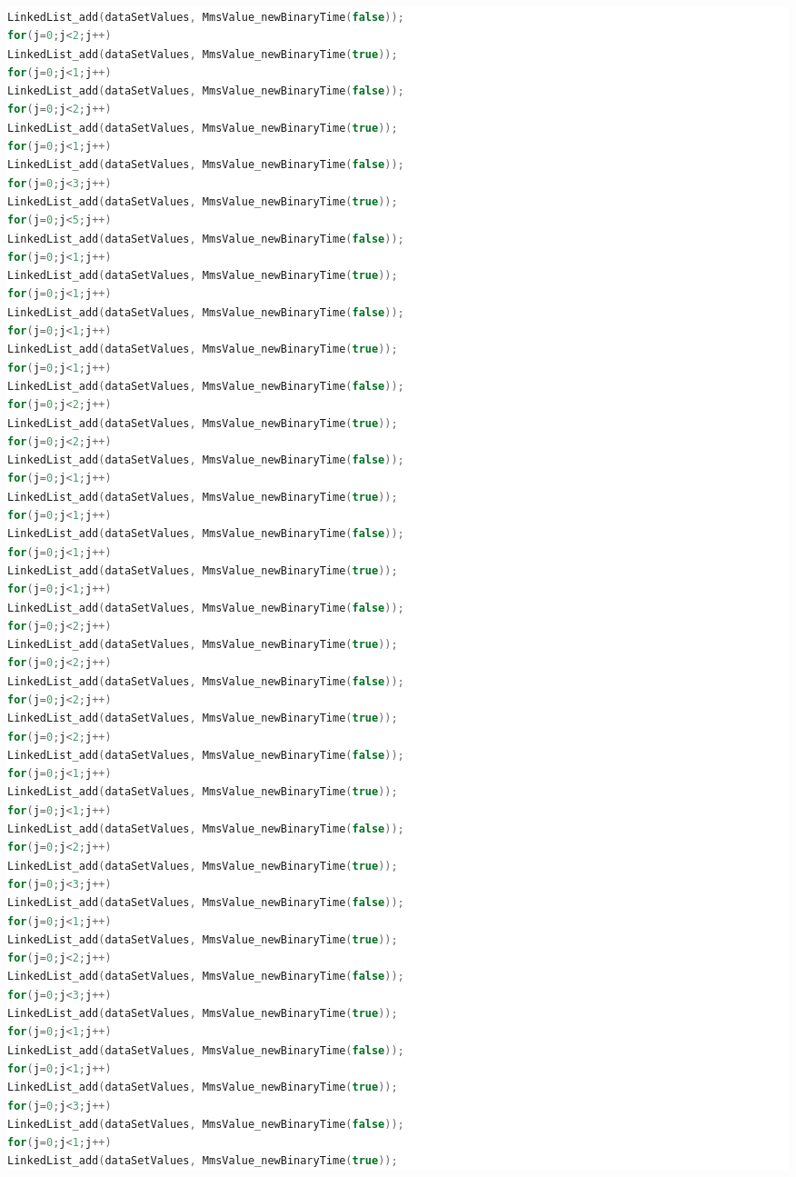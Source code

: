 ```C
LinkedList_add(dataSetValues, MmsValue_newBinaryTime(false));
for(j=0;j<2;j++)
LinkedList_add(dataSetValues, MmsValue_newBinaryTime(true));
for(j=0;j<1;j++)
LinkedList_add(dataSetValues, MmsValue_newBinaryTime(false));
for(j=0;j<2;j++)
LinkedList_add(dataSetValues, MmsValue_newBinaryTime(true));
for(j=0;j<1;j++)
LinkedList_add(dataSetValues, MmsValue_newBinaryTime(false));
for(j=0;j<3;j++)
LinkedList_add(dataSetValues, MmsValue_newBinaryTime(true));
for(j=0;j<5;j++)
LinkedList_add(dataSetValues, MmsValue_newBinaryTime(false));
for(j=0;j<1;j++)
LinkedList_add(dataSetValues, MmsValue_newBinaryTime(true));
for(j=0;j<1;j++)
LinkedList_add(dataSetValues, MmsValue_newBinaryTime(false));
for(j=0;j<1;j++)
LinkedList_add(dataSetValues, MmsValue_newBinaryTime(true));
for(j=0;j<1;j++)
LinkedList_add(dataSetValues, MmsValue_newBinaryTime(false));
for(j=0;j<2;j++)
LinkedList_add(dataSetValues, MmsValue_newBinaryTime(true));
for(j=0;j<2;j++)
LinkedList_add(dataSetValues, MmsValue_newBinaryTime(false));
for(j=0;j<1;j++)
LinkedList_add(dataSetValues, MmsValue_newBinaryTime(true));
for(j=0;j<1;j++)
LinkedList_add(dataSetValues, MmsValue_newBinaryTime(false));
for(j=0;j<1;j++)
LinkedList_add(dataSetValues, MmsValue_newBinaryTime(true));
for(j=0;j<1;j++)
LinkedList_add(dataSetValues, MmsValue_newBinaryTime(false));
for(j=0;j<2;j++)
LinkedList_add(dataSetValues, MmsValue_newBinaryTime(true));
for(j=0;j<2;j++)
LinkedList_add(dataSetValues, MmsValue_newBinaryTime(false));
for(j=0;j<2;j++)
LinkedList_add(dataSetValues, MmsValue_newBinaryTime(true));
for(j=0;j<2;j++)
LinkedList_add(dataSetValues, MmsValue_newBinaryTime(false));
for(j=0;j<1;j++)
LinkedList_add(dataSetValues, MmsValue_newBinaryTime(true));
for(j=0;j<1;j++)
LinkedList_add(dataSetValues, MmsValue_newBinaryTime(false));
for(j=0;j<2;j++)
LinkedList_add(dataSetValues, MmsValue_newBinaryTime(true));
for(j=0;j<3;j++)
LinkedList_add(dataSetValues, MmsValue_newBinaryTime(false));
for(j=0;j<1;j++)
LinkedList_add(dataSetValues, MmsValue_newBinaryTime(true));
for(j=0;j<2;j++)
LinkedList_add(dataSetValues, MmsValue_newBinaryTime(false));
for(j=0;j<3;j++)
LinkedList_add(dataSetValues, MmsValue_newBinaryTime(true));
for(j=0;j<1;j++)
LinkedList_add(dataSetValues, MmsValue_newBinaryTime(false));
for(j=0;j<1;j++)
LinkedList_add(dataSetValues, MmsValue_newBinaryTime(true));
for(j=0;j<3;j++)
LinkedList_add(dataSetValues, MmsValue_newBinaryTime(false));
for(j=0;j<1;j++)
LinkedList_add(dataSetValues, MmsValue_newBinaryTime(true));
```